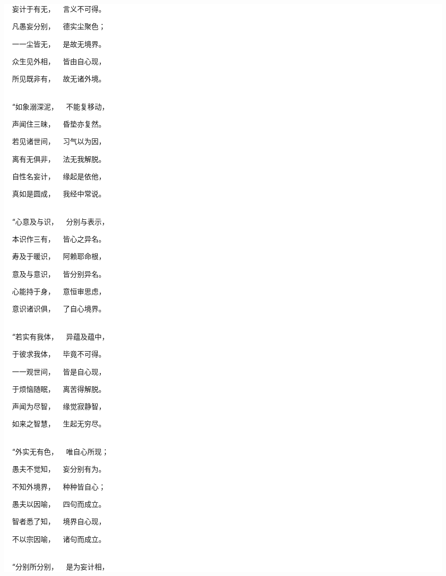 &nbsp;&nbsp;&nbsp;&nbsp;妄计于有无，&nbsp;&nbsp;&nbsp;&nbsp;言义不可得。

&nbsp;&nbsp;&nbsp;&nbsp;凡愚妄分别，&nbsp;&nbsp;&nbsp;&nbsp;德实尘聚色；

&nbsp;&nbsp;&nbsp;&nbsp;一一尘皆无，&nbsp;&nbsp;&nbsp;&nbsp;是故无境界。

&nbsp;&nbsp;&nbsp;&nbsp;众生见外相，&nbsp;&nbsp;&nbsp;&nbsp;皆由自心现，

&nbsp;&nbsp;&nbsp;&nbsp;所见既非有，&nbsp;&nbsp;&nbsp;&nbsp;故无诸外境。

<br>
&nbsp;&nbsp;&nbsp;&nbsp;“如象溺深泥，&nbsp;&nbsp;&nbsp;&nbsp;不能复移动，

&nbsp;&nbsp;&nbsp;&nbsp;声闻住三昧，&nbsp;&nbsp;&nbsp;&nbsp;昏垫亦复然。

&nbsp;&nbsp;&nbsp;&nbsp;若见诸世间，&nbsp;&nbsp;&nbsp;&nbsp;习气以为因，

&nbsp;&nbsp;&nbsp;&nbsp;离有无俱非，&nbsp;&nbsp;&nbsp;&nbsp;法无我解脱。

&nbsp;&nbsp;&nbsp;&nbsp;自性名妄计，&nbsp;&nbsp;&nbsp;&nbsp;缘起是依他，

&nbsp;&nbsp;&nbsp;&nbsp;真如是圆成，&nbsp;&nbsp;&nbsp;&nbsp;我经中常说。

<br>
&nbsp;&nbsp;&nbsp;&nbsp;“心意及与识，&nbsp;&nbsp;&nbsp;&nbsp;分别与表示，

&nbsp;&nbsp;&nbsp;&nbsp;本识作三有，&nbsp;&nbsp;&nbsp;&nbsp;皆心之异名。

&nbsp;&nbsp;&nbsp;&nbsp;寿及于暖识，&nbsp;&nbsp;&nbsp;&nbsp;阿赖耶命根，

&nbsp;&nbsp;&nbsp;&nbsp;意及与意识，&nbsp;&nbsp;&nbsp;&nbsp;皆分别异名。

&nbsp;&nbsp;&nbsp;&nbsp;心能持于身，&nbsp;&nbsp;&nbsp;&nbsp;意恒审思虑，

&nbsp;&nbsp;&nbsp;&nbsp;意识诸识俱，&nbsp;&nbsp;&nbsp;&nbsp;了自心境界。

<br>
&nbsp;&nbsp;&nbsp;&nbsp;“若实有我体，&nbsp;&nbsp;&nbsp;&nbsp;异蕴及蕴中，

&nbsp;&nbsp;&nbsp;&nbsp;于彼求我体，&nbsp;&nbsp;&nbsp;&nbsp;毕竟不可得。

&nbsp;&nbsp;&nbsp;&nbsp;一一观世间，&nbsp;&nbsp;&nbsp;&nbsp;皆是自心现，

&nbsp;&nbsp;&nbsp;&nbsp;于烦恼随眠，&nbsp;&nbsp;&nbsp;&nbsp;离苦得解脱。

&nbsp;&nbsp;&nbsp;&nbsp;声闻为尽智，&nbsp;&nbsp;&nbsp;&nbsp;缘觉寂静智，

&nbsp;&nbsp;&nbsp;&nbsp;如来之智慧，&nbsp;&nbsp;&nbsp;&nbsp;生起无穷尽。

<br>
&nbsp;&nbsp;&nbsp;&nbsp;“外实无有色，&nbsp;&nbsp;&nbsp;&nbsp;唯自心所现；

&nbsp;&nbsp;&nbsp;&nbsp;愚夫不觉知，&nbsp;&nbsp;&nbsp;&nbsp;妄分别有为。

&nbsp;&nbsp;&nbsp;&nbsp;不知外境界，&nbsp;&nbsp;&nbsp;&nbsp;种种皆自心；

&nbsp;&nbsp;&nbsp;&nbsp;愚夫以因喻，&nbsp;&nbsp;&nbsp;&nbsp;四句而成立。

&nbsp;&nbsp;&nbsp;&nbsp;智者悉了知，&nbsp;&nbsp;&nbsp;&nbsp;境界自心现，

&nbsp;&nbsp;&nbsp;&nbsp;不以宗因喻，&nbsp;&nbsp;&nbsp;&nbsp;诸句而成立。

<br>
&nbsp;&nbsp;&nbsp;&nbsp;“分别所分别，&nbsp;&nbsp;&nbsp;&nbsp;是为妄计相，
